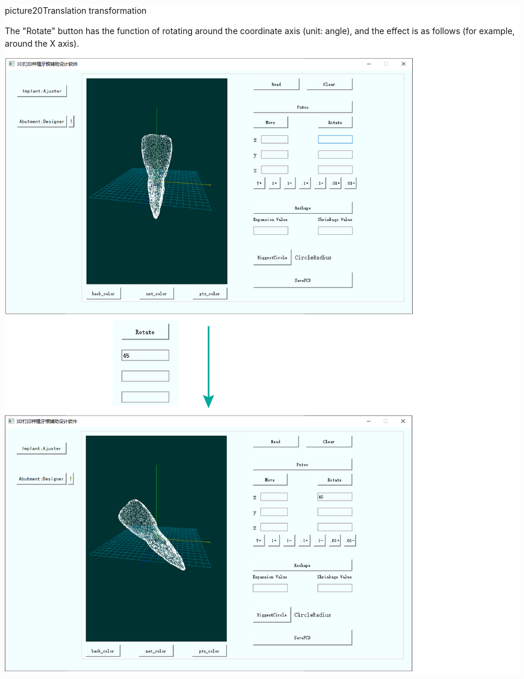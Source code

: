 picture20Translation transformation

The "Rotate" button has the function of rotating around the coordinate axis (unit: angle), and the effect is as follows (for example, around the X axis).

![](media/eaf8ea20ed549adbc4d6f46a83d981fc.png)
